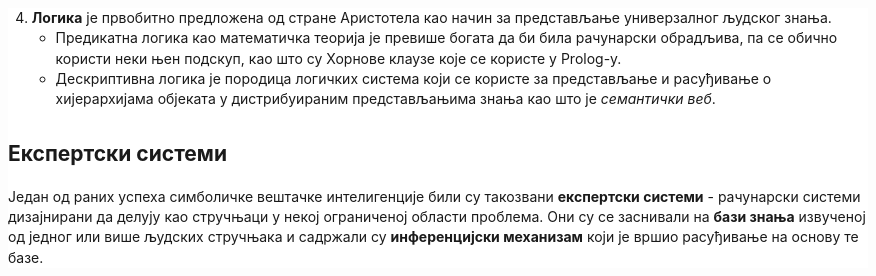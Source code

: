 4. **Логика** је првобитно предложена од стране Аристотела као начин за представљање универзалног људског знања.  
   - Предикатна логика као математичка теорија је превише богата да би била рачунарски обрадљива, па се обично користи неки њен подскуп, као што су Хорнове клаузе које се користе у Prolog-у.  
   - Дескриптивна логика је породица логичких система који се користе за представљање и расуђивање о хијерархијама објеката у дистрибуираним представљањима знања као што је *семантички веб*.

## Експертски системи

Један од раних успеха симболичке вештачке интелигенције били су такозвани **експертски системи** - рачунарски системи дизајнирани да делују као стручњаци у некој ограниченој области проблема. Они су се заснивали на **бази знања** извученој од једног или више људских стручњака и садржали су **инференцијски механизам** који је вршио расуђивање на основу те базе.
